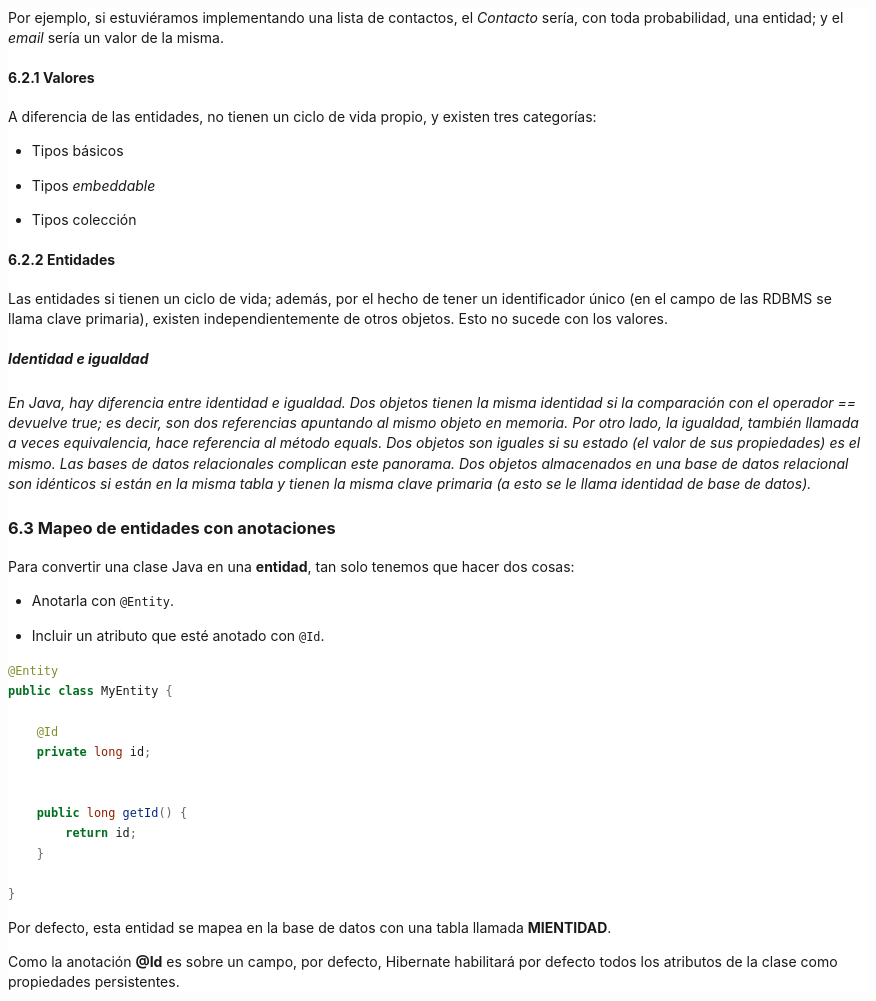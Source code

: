 Por ejemplo, si estuviéramos implementando una lista de contactos, el *Contacto* sería, con toda probabilidad, una entidad; y el *email* sería un valor de la misma.

#### 6.2.1 Valores

A diferencia de las entidades, no tienen un ciclo de vida propio, y existen tres categorías:

* Tipos básicos

* Tipos *embeddable*

* Tipos colección

#### 6.2.2 Entidades

Las entidades si tienen un ciclo de vida; además, por el hecho de tener un identificador único (en el campo de las RDBMS se llama clave primaria), existen independientemente de otros objetos. Esto no sucede con los valores.

##### Identidad e igualdad

*En Java, hay diferencia entre identidad e igualdad. Dos objetos tienen la misma identidad si la comparación con el operador == devuelve true; es decir, son dos referencias apuntando al mismo objeto en memoria.
Por otro lado, la igualdad, también llamada a veces equivalencia, hace referencia al método equals. Dos objetos son iguales si su estado (el valor de sus propiedades) es el mismo.
Las bases de datos relacionales complican este panorama. Dos objetos almacenados en una base de datos relacional son idénticos si están en la misma tabla y tienen la misma clave primaria (a esto se le llama identidad de base de datos).*

### 6.3 Mapeo de entidades con anotaciones

Para convertir una clase Java en una **entidad**, tan solo tenemos que hacer dos cosas:

* Anotarla con `@Entity`.

* Incluir un atributo que esté anotado con `@Id`.

```java
@Entity
public class MyEntity {

    @Id
    private long id;


    public long getId() {
        return id;
    }

}
```

Por defecto, esta entidad se mapea en la base de datos con una tabla llamada **MIENTIDAD**.

Como la anotación **@Id** es sobre un campo, por defecto, Hibernate habilitará por defecto todos los atributos de la clase como propiedades persistentes.
